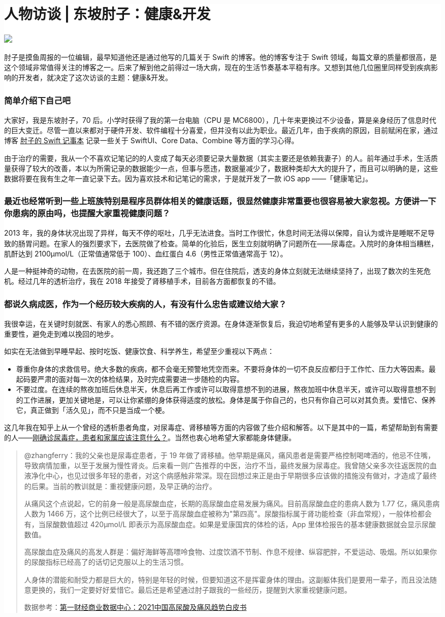 # 人物访谈 | 东坡肘子：健康&开发

![](https://gitee.com/zhangferry/Images/raw/master/iOSWeeklyLearning/unsplash_interview14_cover.jpg)

肘子是摸鱼周报的一位编辑，最早知道他还是通过他写的几篇关于 Swift 的博客。他的博客专注于 Swift 领域，每篇文章的质量都很高，是这个领域非常值得关注的博客之一。后来了解到他之前得过一场大病，现在的生活节奏基本平稳有序。又想到其他几位圈里同样受到疾病影响的开发者，就决定了这次访谈的主题：健康&开发。

### 简单介绍下自己吧

大家好，我是东坡肘子，70 后。小学时获得了我的第一台电脑（CPU 是 MC6800），几十年来更换过不少设备，算是亲身经历了信息时代的巨大变迁。尽管一直以来都对于硬件开发、软件编程十分喜爱，但并没有以此为职业。最近几年，由于疾病的原因，目前赋闲在家，通过博客 [肘子的 Swift 记事本](https://www.fatbobman.com "肘子的 Swift 记事本") 记录一些关于 SwiftUI、Core Data、Combine 等方面的学习心得。

由于治疗的需要，我从一个不喜欢记笔记的的人变成了每天必须要记录大量数据（其实主要还是依赖我妻子）的人。前年通过手术，生活质量获得了较大的改善，本以为所需记录的数据能少一点，但事与愿违，数据量减少了，数据种类却大大的提升了，而且可以明确的是，这些数据将要在我有生之年一直记录下去。因为喜欢技术和记笔记的需求，于是就开发了一款 iOS app ——「健康笔记」。

### 最近也经常听到一些上班族特别是程序员群体相关的健康话题，很显然健康非常重要也很容易被大家忽视。方便讲一下你患病的原由吗，也提醒大家重视健康问题？

2013 年，我的身体状况出现了异样，每天不停的呕吐，几乎无法进食。当时工作很忙，休息时间无法得以保障，自认为或许是睡眠不足导致的肠胃问题。在家人的强烈要求下，去医院做了检查。简单的化验后，医生立刻就明确了问题所在——尿毒症。入院时的身体相当糟糕，肌酐达到 2100μmol/L（正常值通常低于 100）、血红蛋白 4.6（男性正常值通常高于 12）。

人是一种挺神奇的动物，在去医院的前一周，我还跑了三个城市。但在住院后，透支的身体立刻就无法继续坚持了，出现了数次的生死危机。经过几年的透析治疗，我在 2018 年接受了肾移植手术，目前各方面都恢复的不错。

### 都说久病成医，作为一个经历较大疾病的人，有没有什么忠告或建议给大家？

我很幸运，在关键时刻就医、有家人的悉心照顾、有不错的医疗资源。在身体逐渐恢复后，我迫切地希望有更多的人能够及早认识到健康的重要性，避免走到难以挽回的地步。

如实在无法做到早睡早起、按时吃饭、健康饮食、科学养生，希望至少重视以下两点：

* 尊重你身体的求救信号。绝大多数的疾病，都不会毫无预警地凭空而来。不要将身体的一切不良反应都归于工作忙、压力大等因素。最起码要严肃的面对每一次的体检结果，及时完成需要进一步随检的内容。
* 不要过度。在连续的熬夜加班后休息半天，休息后再工作或许可以取得意想不到的进展，熬夜加班中休息半天，或许可以取得意想不到的工作进展，更加关键地是，可以让你紧绷的身体获得适度的放松。身体是属于你自己的，也只有你自己可以对其负责。爱惜它、保养它，真正做到「活久见」，而不只是当成一个梗。

这几年我在知乎上从一个曾经的透析患者角度，对尿毒症、肾移植等方面的内容做了些介绍和解答。以下是其中的一篇，希望帮助到有需要的人——[刚确诊尿毒症，患者和家属应该注意什么？](https://zhuanlan.zhihu.com/p/107020890)。当然也衷心地希望大家都能身体健康。

> @zhangferry：我的父亲也是尿毒症患者，于 19 年做了肾移植。他早期是痛风，痛风患者是需要严格控制喝啤酒的，他忌不住嘴，导致病情加重，以至于发展为慢性肾炎。后来看一则广告推荐的中医，治疗不当，最终发展为尿毒症。我曾随父亲多次往返医院的血液净化中心，也见过很多年轻的患者，对这个病感触非常深。现在回想过来正是由于早期很多应该做的措施没有做对，才造成了最终的后果。当前的教训就是：重视健康问题，及早正确的治疗。
>
> 从痛风这个点说起，它的前身一般是高尿酸血症，长期的高尿酸血症易发展为痛风。目前高尿酸血症的患病人数为 1.77 亿，痛风患病人数为 1466 万，这个比例已经很大了，以至于高尿酸血症被称为"第四高"。尿酸指标属于肾功能检查（非血常规），一般体检都会有，当尿酸数值超过 420μmol/L 即表示为高尿酸血症。如果是爱康国宾的体检的话，App 里体检报告的基本健康数据就会显示尿酸数值。
>
> 高尿酸血症及痛风的高发人群是：偏好海鲜等高嘌呤食物、过度饮酒不节制、作息不规律、纵容肥胖，不爱运动、吸烟。所以如果你的尿酸指标已经高了的话切记克服以上的生活习惯。
>
> 人身体的潜能和耐受力都是巨大的，特别是年轻的时候，但要知道这不是挥霍身体的理由。这副躯体我们是要用一辈子，而且没法随意更换的，我们一定要好好爱惜它。最后还是希望通过肘子跟我的一些经历，提醒到大家重视健康问题。
>
> 数据参考：[第一财经商业数据中心：2021中国高尿酸及痛风趋势白皮书](https://pdf.dfcfw.com/pdf/H3_AP202104231487186153_1.pdf?1619175552000.pdf "第一财经商业数据中心：2021中国高尿酸及痛风趋势白皮书")
